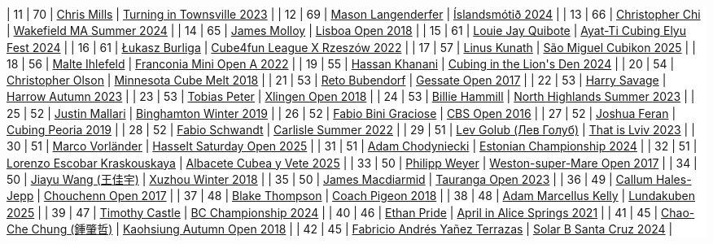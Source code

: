 | 11 | 70 | [Chris Mills](https://www.worldcubeassociation.org/persons/2014MILL04) | [Turning in Townsville 2023](https://www.worldcubeassociation.org/competitions/TurninginTownsville2023) |
| 12 | 69 | [Mason Langenderfer](https://www.worldcubeassociation.org/persons/2013LANG03) | [Íslandsmótið 2024](https://www.worldcubeassociation.org/competitions/Islandsmotid2024) |
| 13 | 66 | [Christopher Chi](https://www.worldcubeassociation.org/persons/2014CHIC01) | [Wakefield MA Summer 2024](https://www.worldcubeassociation.org/competitions/WakefieldMASummer2024) |
| 14 | 65 | [James Molloy](https://www.worldcubeassociation.org/persons/2011MOLL01) | [Lisboa Open 2018](https://www.worldcubeassociation.org/competitions/LisboaOpen2018) |
| 15 | 61 | [Louie Jay Quibote](https://www.worldcubeassociation.org/persons/2012QUIB01) | [Ayat-Ti Cubing Elyu Fest 2024](https://www.worldcubeassociation.org/competitions/AyatTiCubingElyuFest2024) |
| 16 | 61 | [Łukasz Burliga](https://www.worldcubeassociation.org/persons/2013BURL01) | [Cube4fun League X Rzeszów 2022](https://www.worldcubeassociation.org/competitions/Cube4funLeagueXRzeszow2022) |
| 17 | 57 | [Linus Kunath](https://www.worldcubeassociation.org/persons/2017KUNA01) | [São Miguel Cubikon 2025](https://www.worldcubeassociation.org/competitions/SaoMiguelCubikon2025) |
| 18 | 56 | [Malte Ihlefeld](https://www.worldcubeassociation.org/persons/2016IHLE01) | [Franconia Mini Open A 2022](https://www.worldcubeassociation.org/competitions/FranconiaMiniOpenA2022) |
| 19 | 55 | [Hassan Khanani](https://www.worldcubeassociation.org/persons/2018KHAN26) | [Cubing in the Lion's Den 2024](https://www.worldcubeassociation.org/competitions/CubingintheLionsDen2024) |
| 20 | 54 | [Christopher Olson](https://www.worldcubeassociation.org/persons/2009OLSO01) | [Minnesota Cube Melt 2018](https://www.worldcubeassociation.org/competitions/MinnesotaCubeMelt2018) |
| 21 | 53 | [Reto Bubendorf](https://www.worldcubeassociation.org/persons/2012BUBE01) | [Gessate Open 2017](https://www.worldcubeassociation.org/competitions/GessateOpen2017) |
| 22 | 53 | [Harry Savage](https://www.worldcubeassociation.org/persons/2013SAVA01) | [Harrow Autumn 2023](https://www.worldcubeassociation.org/competitions/HarrowAutumn2023) |
| 23 | 53 | [Tobias Peter](https://www.worldcubeassociation.org/persons/2014PETE03) | [Xlingen Open 2018](https://www.worldcubeassociation.org/competitions/XlingenOpen2018) |
| 24 | 53 | [Billie Hammill](https://www.worldcubeassociation.org/persons/2015HAMM01) | [North Highlands Summer 2023](https://www.worldcubeassociation.org/competitions/NorthHighlandsSummer2023) |
| 25 | 52 | [Justin Mallari](https://www.worldcubeassociation.org/persons/2010MALL01) | [Binghamton Winter 2019](https://www.worldcubeassociation.org/competitions/BinghamtonWinter2019) |
| 26 | 52 | [Fabio Bini Graciose](https://www.worldcubeassociation.org/persons/2010GRAC02) | [CBS Open 2016](https://www.worldcubeassociation.org/competitions/CBSOpen2016) |
| 27 | 52 | [Joshua Feran](https://www.worldcubeassociation.org/persons/2011FERA01) | [Cubing Peoria 2019](https://www.worldcubeassociation.org/competitions/CubingPeoria2019) |
| 28 | 52 | [Fabio Schwandt](https://www.worldcubeassociation.org/persons/2014SCHW02) | [Carlisle Summer 2022](https://www.worldcubeassociation.org/competitions/CarlisleSummer2022) |
| 29 | 51 | [Lev Golub (Лев Голуб)](https://www.worldcubeassociation.org/persons/2014HOLU01) | [That is Lviv 2023](https://www.worldcubeassociation.org/competitions/ThatisLviv2023) |
| 30 | 51 | [Marco Vorländer](https://www.worldcubeassociation.org/persons/2014VORL01) | [Hasselt Saturday Open 2025](https://www.worldcubeassociation.org/competitions/HasseltSaturdayOpen2025) |
| 31 | 51 | [Adam Chodyniecki](https://www.worldcubeassociation.org/persons/2017CHOD02) | [Estonian Championship 2024](https://www.worldcubeassociation.org/competitions/EstonianChampionship2024) |
| 32 | 51 | [Lorenzo Escobar Kraskouskaya](https://www.worldcubeassociation.org/persons/2017KRAS05) | [Albacete Cubea y Vete 2025](https://www.worldcubeassociation.org/competitions/AlbaceteCubeayVete2025) |
| 33 | 50 | [Philipp Weyer](https://www.worldcubeassociation.org/persons/2010WEYE01) | [Weston-super-Mare Open 2017](https://www.worldcubeassociation.org/competitions/WSMO2017) |
| 34 | 50 | [Jiayu Wang (王佳宇)](https://www.worldcubeassociation.org/persons/2010WANG53) | [Xuzhou Winter 2018](https://www.worldcubeassociation.org/competitions/XuzhouWinter2018) |
| 35 | 50 | [James Macdiarmid](https://www.worldcubeassociation.org/persons/2015MACD03) | [Tauranga Open 2023](https://www.worldcubeassociation.org/competitions/TaurangaOpen2023) |
| 36 | 49 | [Callum Hales-Jepp](https://www.worldcubeassociation.org/persons/2012HALE01) | [Chouchenn Open 2017](https://www.worldcubeassociation.org/competitions/ChouchennOpen2017) |
| 37 | 48 | [Blake Thompson](https://www.worldcubeassociation.org/persons/2010THOM03) | [Coach Pigeon 2018](https://www.worldcubeassociation.org/competitions/CoachPigeon2018) |
| 38 | 48 | [Adam Marcellus Kelly](https://www.worldcubeassociation.org/persons/2016KELL10) | [Lundakuben 2025](https://www.worldcubeassociation.org/competitions/Lundakuben2025) |
| 39 | 47 | [Timothy Castle](https://www.worldcubeassociation.org/persons/2016CAST48) | [BC Championship 2024](https://www.worldcubeassociation.org/competitions/BCChampionship2024) |
| 40 | 46 | [Ethan Pride](https://www.worldcubeassociation.org/persons/2014PRID01) | [April in Alice Springs 2021](https://www.worldcubeassociation.org/competitions/AprilinAliceSprings2021) |
| 41 | 45 | [Chao-Che Chung (鍾肇哲)](https://www.worldcubeassociation.org/persons/2012CHON03) | [Kaohsiung Autumn Open 2018](https://www.worldcubeassociation.org/competitions/KaohsiungAutumnOpen2018) |
| 42 | 45 | [Fabricio Andrés Yañez Terrazas](https://www.worldcubeassociation.org/persons/2015TERR01) | [Solar B Santa Cruz 2024](https://www.worldcubeassociation.org/competitions/SolarBSantaCruz2024) |